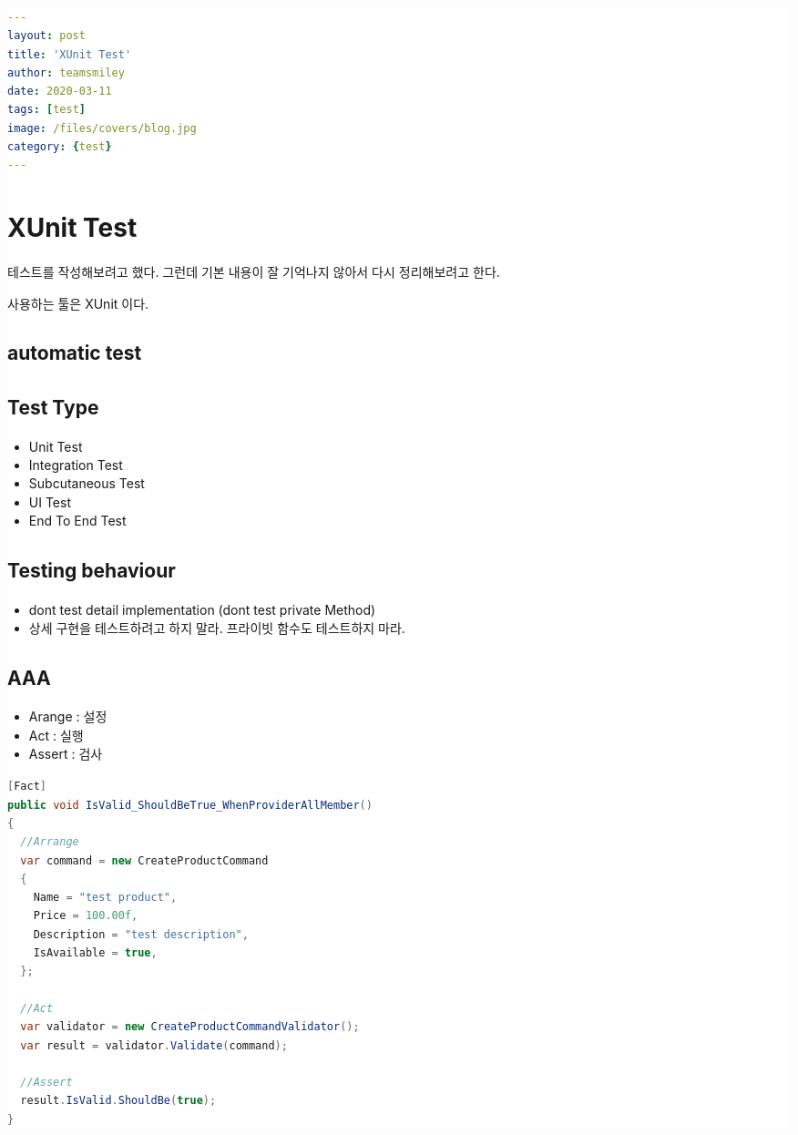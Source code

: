 ```yaml
---
layout: post
title: 'XUnit Test' 
author: teamsmiley
date: 2020-03-11
tags: [test]
image: /files/covers/blog.jpg
category: {test}
---
```


# XUnit Test

테스트를 작성해보려고 했다. 그런데 기본 내용이 잘 기억나지 않아서 다시 정리해보려고 한다. 

사용하는 툴은 XUnit 이다.

## automatic test

## Test Type
* Unit Test
* Integration Test
* Subcutaneous Test
* UI Test
* End To End Test

## Testing behaviour
* dont test detail implementation (dont test private Method)
* 상세 구현을 테스트하려고 하지 말라. 프라이빗 함수도 테스트하지 마라.

## AAA

* Arange : 설정
* Act    : 실행
* Assert : 검사
```cs
[Fact]
public void IsValid_ShouldBeTrue_WhenProviderAllMember()
{
  //Arrange
  var command = new CreateProductCommand
  {
    Name = "test product",
    Price = 100.00f,
    Description = "test description",
    IsAvailable = true,
  };

  //Act
  var validator = new CreateProductCommandValidator();
  var result = validator.Validate(command);

  //Assert
  result.IsValid.ShouldBe(true);
}
```
